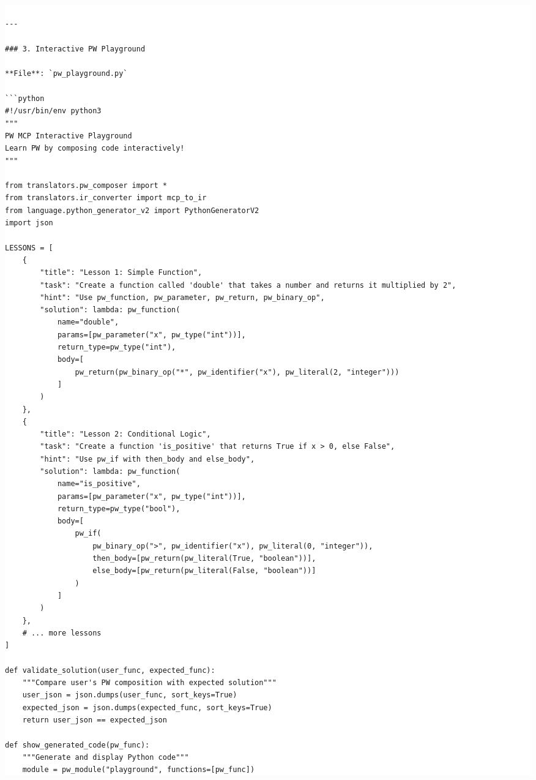 ```

---

### 3. Interactive PW Playground

**File**: `pw_playground.py`

```python
#!/usr/bin/env python3
"""
PW MCP Interactive Playground
Learn PW by composing code interactively!
"""

from translators.pw_composer import *
from translators.ir_converter import mcp_to_ir
from language.python_generator_v2 import PythonGeneratorV2
import json

LESSONS = [
    {
        "title": "Lesson 1: Simple Function",
        "task": "Create a function called 'double' that takes a number and returns it multiplied by 2",
        "hint": "Use pw_function, pw_parameter, pw_return, pw_binary_op",
        "solution": lambda: pw_function(
            name="double",
            params=[pw_parameter("x", pw_type("int"))],
            return_type=pw_type("int"),
            body=[
                pw_return(pw_binary_op("*", pw_identifier("x"), pw_literal(2, "integer")))
            ]
        )
    },
    {
        "title": "Lesson 2: Conditional Logic",
        "task": "Create a function 'is_positive' that returns True if x > 0, else False",
        "hint": "Use pw_if with then_body and else_body",
        "solution": lambda: pw_function(
            name="is_positive",
            params=[pw_parameter("x", pw_type("int"))],
            return_type=pw_type("bool"),
            body=[
                pw_if(
                    pw_binary_op(">", pw_identifier("x"), pw_literal(0, "integer")),
                    then_body=[pw_return(pw_literal(True, "boolean"))],
                    else_body=[pw_return(pw_literal(False, "boolean"))]
                )
            ]
        )
    },
    # ... more lessons
]

def validate_solution(user_func, expected_func):
    """Compare user's PW composition with expected solution"""
    user_json = json.dumps(user_func, sort_keys=True)
    expected_json = json.dumps(expected_func, sort_keys=True)
    return user_json == expected_json

def show_generated_code(pw_func):
    """Generate and display Python code"""
    module = pw_module("playground", functions=[pw_func])
```